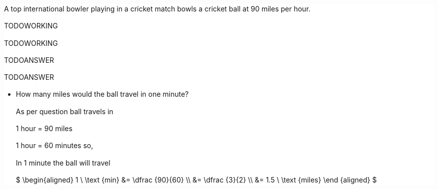 A top international bowler playing in a cricket match bowls a cricket ball at $90  \ \text{miles per hour}$.

</div>
<div class='workings'>
<div class='working'>

TODOWORKING

</div>
<div class='working'>

TODOWORKING

</div>
</div>
<div class='answers'>
<div class='answer'>

TODOANSWER

</div>
<div class='answer'>

TODOANSWER

</div>
</div>
<ul class='subquestion TODO'>
<li>
<div class='question_envelope rag_red subquestion'>
<div class='topics'>
<ul>
</ul>
</div>
<div class='question subquestion'>

How many miles would the ball travel in one minute?

</div>
<div class='workings'>
<div class='working'>


As per question ball travels in 

$1$ hour = $90$ miles 

$1$ hour = $60$ minutes so,

In $1$ minute the ball will travel
 
$
\begin{aligned}
1 \ \text {min} &= \dfrac {90}{60} \\\\
      &= \dfrac {3}{2} \\\\
      &= 1.5 \ \text {miles}
\end {aligned}
$
